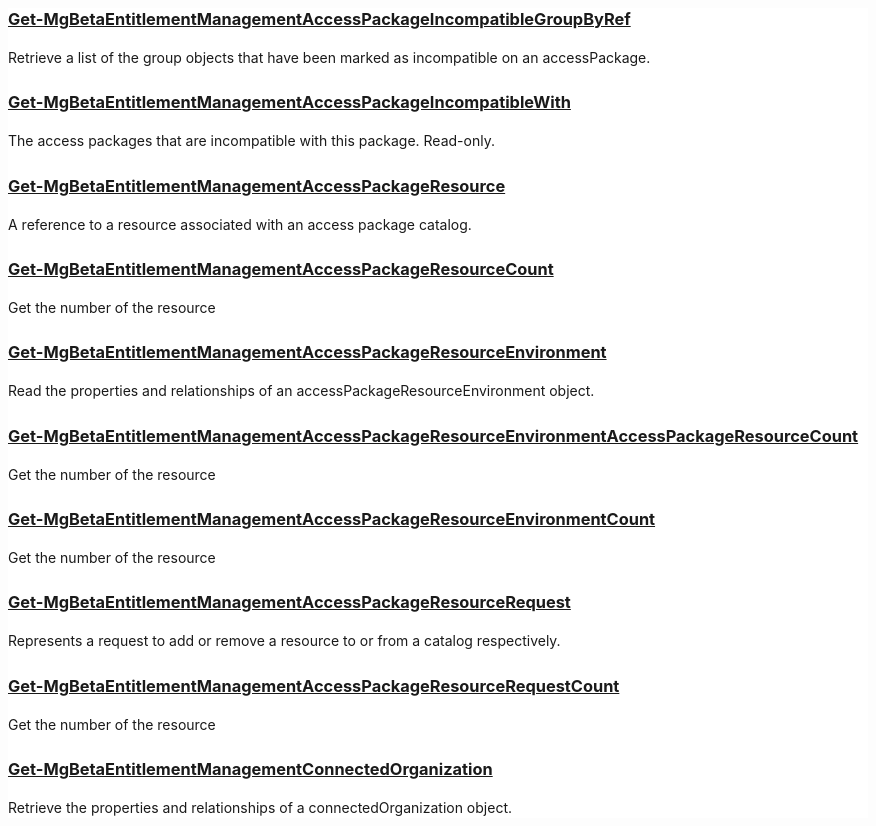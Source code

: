 ### [Get-MgBetaEntitlementManagementAccessPackageIncompatibleGroupByRef](Get-MgBetaEntitlementManagementAccessPackageIncompatibleGroupByRef.md)
Retrieve a list of the group objects that have been marked as incompatible on an accessPackage.

### [Get-MgBetaEntitlementManagementAccessPackageIncompatibleWith](Get-MgBetaEntitlementManagementAccessPackageIncompatibleWith.md)
The access packages that are incompatible with this package.
Read-only.

### [Get-MgBetaEntitlementManagementAccessPackageResource](Get-MgBetaEntitlementManagementAccessPackageResource.md)
A reference to a resource associated with an access package catalog.

### [Get-MgBetaEntitlementManagementAccessPackageResourceCount](Get-MgBetaEntitlementManagementAccessPackageResourceCount.md)
Get the number of the resource

### [Get-MgBetaEntitlementManagementAccessPackageResourceEnvironment](Get-MgBetaEntitlementManagementAccessPackageResourceEnvironment.md)
Read the properties and relationships of an accessPackageResourceEnvironment object.

### [Get-MgBetaEntitlementManagementAccessPackageResourceEnvironmentAccessPackageResourceCount](Get-MgBetaEntitlementManagementAccessPackageResourceEnvironmentAccessPackageResourceCount.md)
Get the number of the resource

### [Get-MgBetaEntitlementManagementAccessPackageResourceEnvironmentCount](Get-MgBetaEntitlementManagementAccessPackageResourceEnvironmentCount.md)
Get the number of the resource

### [Get-MgBetaEntitlementManagementAccessPackageResourceRequest](Get-MgBetaEntitlementManagementAccessPackageResourceRequest.md)
Represents a request to add or remove a resource to or from a catalog respectively.

### [Get-MgBetaEntitlementManagementAccessPackageResourceRequestCount](Get-MgBetaEntitlementManagementAccessPackageResourceRequestCount.md)
Get the number of the resource

### [Get-MgBetaEntitlementManagementConnectedOrganization](Get-MgBetaEntitlementManagementConnectedOrganization.md)
Retrieve the properties and relationships of a connectedOrganization object.
